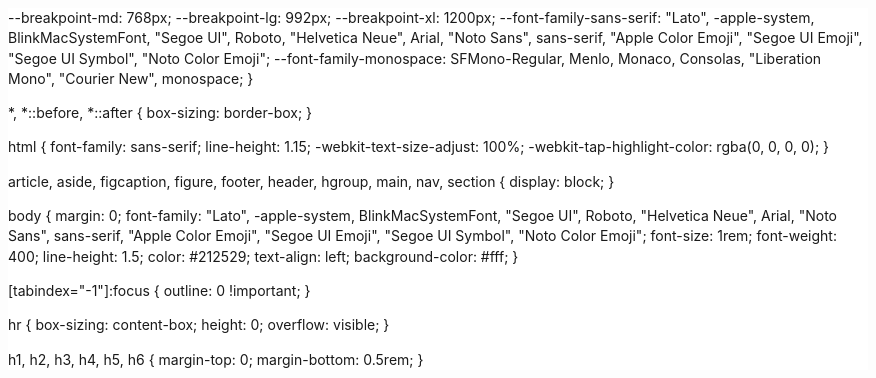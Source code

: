   --breakpoint-md: 768px;
  --breakpoint-lg: 992px;
  --breakpoint-xl: 1200px;
  --font-family-sans-serif: "Lato", -apple-system, BlinkMacSystemFont, "Segoe UI", Roboto, "Helvetica Neue", Arial, "Noto Sans", sans-serif, "Apple Color Emoji", "Segoe UI Emoji", "Segoe UI Symbol", "Noto Color Emoji";
  --font-family-monospace: SFMono-Regular, Menlo, Monaco, Consolas, "Liberation Mono", "Courier New", monospace;
}

*,
*::before,
*::after {
  box-sizing: border-box;
}

html {
  font-family: sans-serif;
  line-height: 1.15;
  -webkit-text-size-adjust: 100%;
  -webkit-tap-highlight-color: rgba(0, 0, 0, 0);
}

article, aside, figcaption, figure, footer, header, hgroup, main, nav, section {
  display: block;
}

body {
  margin: 0;
  font-family: "Lato", -apple-system, BlinkMacSystemFont, "Segoe UI", Roboto, "Helvetica Neue", Arial, "Noto Sans", sans-serif, "Apple Color Emoji", "Segoe UI Emoji", "Segoe UI Symbol", "Noto Color Emoji";
  font-size: 1rem;
  font-weight: 400;
  line-height: 1.5;
  color: #212529;
  text-align: left;
  background-color: #fff;
}

[tabindex="-1"]:focus {
  outline: 0 !important;
}

hr {
  box-sizing: content-box;
  height: 0;
  overflow: visible;
}

h1, h2, h3, h4, h5, h6 {
  margin-top: 0;
  margin-bottom: 0.5rem;
}

